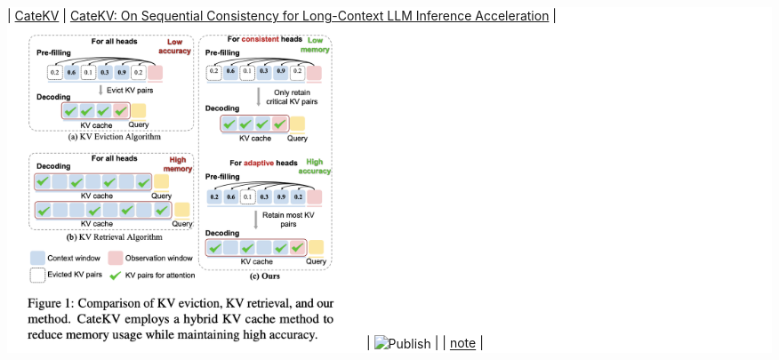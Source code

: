 | [CateKV](./meta/2025/CateKV.prototxt) | [CateKV: On Sequential Consistency for Long-Context LLM Inference Acceleration](https://openreview.net/forum?id=u7dlwgKstN) | <img width='400' alt='image' src='./notes/2025/CateKV/fig1.png'> | ![Publish](https://img.shields.io/badge/2025-ICML-FF8C00) |  | [note](./notes/2025/CateKV/note.md) |